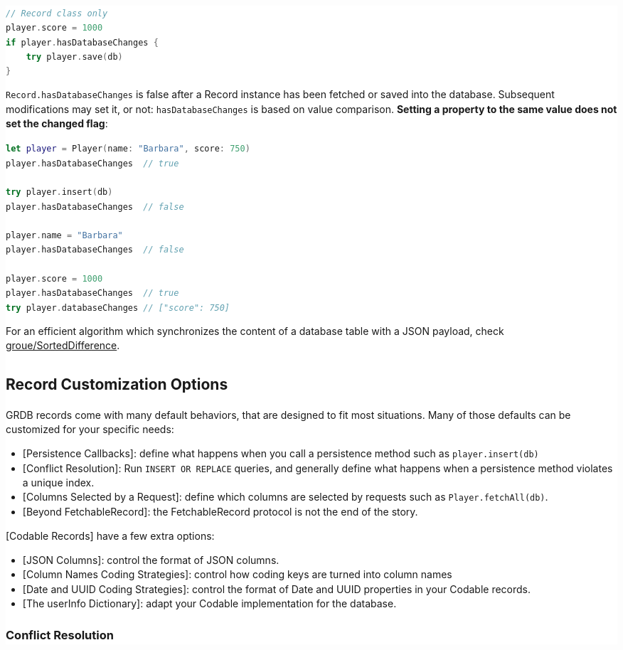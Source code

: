 ```swift
// Record class only
player.score = 1000
if player.hasDatabaseChanges {
    try player.save(db)
}
```

`Record.hasDatabaseChanges` is false after a Record instance has been fetched or saved into the database. Subsequent modifications may set it, or not: `hasDatabaseChanges` is based on value comparison. **Setting a property to the same value does not set the changed flag**:

```swift
let player = Player(name: "Barbara", score: 750)
player.hasDatabaseChanges  // true

try player.insert(db)
player.hasDatabaseChanges  // false

player.name = "Barbara"
player.hasDatabaseChanges  // false

player.score = 1000
player.hasDatabaseChanges  // true
try player.databaseChanges // ["score": 750]
```

For an efficient algorithm which synchronizes the content of a database table with a JSON payload, check [groue/SortedDifference](https://github.com/groue/SortedDifference).


## Record Customization Options

GRDB records come with many default behaviors, that are designed to fit most situations. Many of those defaults can be customized for your specific needs:

- [Persistence Callbacks]: define what happens when you call a persistence method such as `player.insert(db)`
- [Conflict Resolution]: Run `INSERT OR REPLACE` queries, and generally define what happens when a persistence method violates a unique index.
- [Columns Selected by a Request]: define which columns are selected by requests such as `Player.fetchAll(db)`.
- [Beyond FetchableRecord]: the FetchableRecord protocol is not the end of the story.

[Codable Records] have a few extra options:

- [JSON Columns]: control the format of JSON columns.
- [Column Names Coding Strategies]: control how coding keys are turned into column names
- [Date and UUID Coding Strategies]: control the format of Date and UUID properties in your Codable records.
- [The userInfo Dictionary]: adapt your Codable implementation for the database.


### Conflict Resolution
